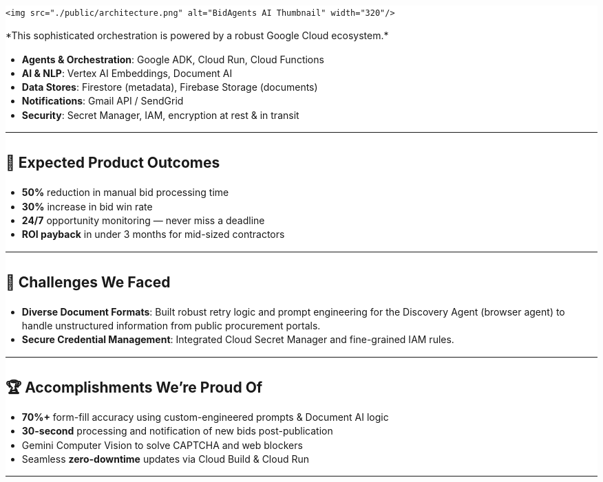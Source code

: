     <img src="./public/architecture.png" alt="BidAgents AI Thumbnail" width="320"/>
</p>
*This sophisticated orchestration is powered by a robust Google Cloud ecosystem.*

- **Agents & Orchestration**: Google ADK, Cloud Run, Cloud Functions  
- **AI & NLP**: Vertex AI Embeddings, Document AI  
- **Data Stores**: Firestore (metadata), Firebase Storage (documents)  
- **Notifications**: Gmail API / SendGrid  
- **Security**: Secret Manager, IAM, encryption at rest & in transit  

---

## 🎯 Expected Product Outcomes  
- **50%** reduction in manual bid processing time  
- **30%** increase in bid win rate  
- **24/7** opportunity monitoring — never miss a deadline  
- **ROI payback** in under 3 months for mid-sized contractors

---

## 🧩 Challenges We Faced  
- **Diverse Document Formats**: Built robust retry logic and prompt engineering for the Discovery Agent (browser agent) to handle unstructured information from public procurement portals.  
- **Secure Credential Management**: Integrated Cloud Secret Manager and fine-grained IAM rules.
---

## 🏆 Accomplishments We’re Proud Of  
- **70%+** form-fill accuracy using custom-engineered prompts & Document AI logic  
- **30-second** processing and notification of new bids post-publication
- Gemini Computer Vision to solve CAPTCHA and web blockers
- Seamless **zero-downtime** updates via Cloud Build & Cloud Run

---